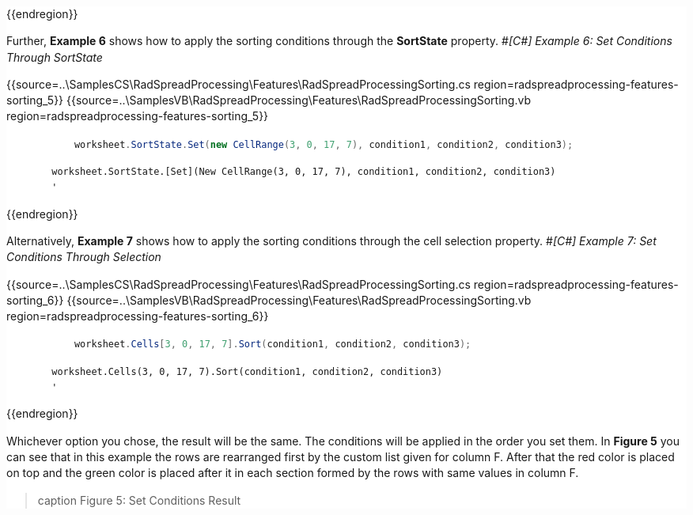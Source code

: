 {{endregion}} 




Further, __Example 6__ shows how to apply the sorting conditions through the __SortState__ property.
        #_[C#] Example 6: Set Conditions Through SortState_

	



{{source=..\SamplesCS\RadSpreadProcessing\Features\RadSpreadProcessingSorting.cs region=radspreadprocessing-features-sorting_5}} 
{{source=..\SamplesVB\RadSpreadProcessing\Features\RadSpreadProcessingSorting.vb region=radspreadprocessing-features-sorting_5}} 

````C#
            worksheet.SortState.Set(new CellRange(3, 0, 17, 7), condition1, condition2, condition3);
````
````VB.NET
        worksheet.SortState.[Set](New CellRange(3, 0, 17, 7), condition1, condition2, condition3)
        '
````

{{endregion}} 




Alternatively, __Example 7__ shows how to apply the sorting conditions through the cell selection property.
        #_[C#] Example 7: Set Conditions Through Selection_

	



{{source=..\SamplesCS\RadSpreadProcessing\Features\RadSpreadProcessingSorting.cs region=radspreadprocessing-features-sorting_6}} 
{{source=..\SamplesVB\RadSpreadProcessing\Features\RadSpreadProcessingSorting.vb region=radspreadprocessing-features-sorting_6}} 

````C#
            worksheet.Cells[3, 0, 17, 7].Sort(condition1, condition2, condition3);
````
````VB.NET
        worksheet.Cells(3, 0, 17, 7).Sort(condition1, condition2, condition3)
        '
````

{{endregion}} 




Whichever option you chose, the result will be the same. The conditions will be applied in the order you set them. In __Figure 5__ you can see that in this example the rows are rearranged first by the custom list given for column F. After that the red color is placed on top and the green color is placed after it in each section formed by the rows with same values in column F.
        
>caption Figure 5: Set Conditions Result
